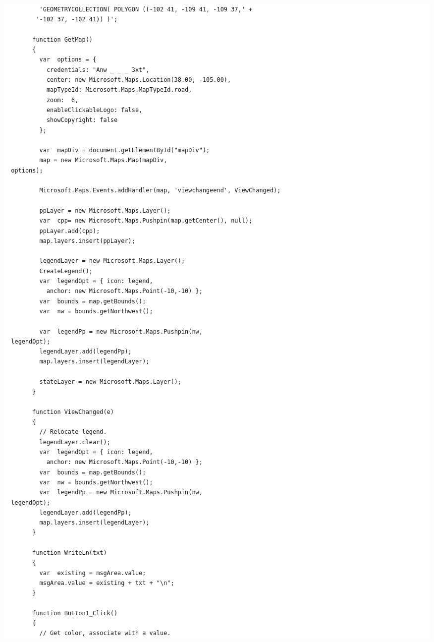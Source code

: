 ```html
          'GEOMETRYCOLLECTION( POLYGON ((-102 41, -109 41, -109 37,' +
         '-102 37, -102 41)) )';

        function GetMap()
        {
          var  options = {
            credentials: "Anw _ _ _ 3xt",
            center: new Microsoft.Maps.Location(38.00, -105.00),
            mapTypeId: Microsoft.Maps.MapTypeId.road,
            zoom:  6,
            enableClickableLogo: false,
            showCopyright: false
          };

          var  mapDiv = document.getElementById("mapDiv");
          map = new Microsoft.Maps.Map(mapDiv,
  options); 

          Microsoft.Maps.Events.addHandler(map, 'viewchangeend', ViewChanged);

          ppLayer = new Microsoft.Maps.Layer();
          var  cpp= new Microsoft.Maps.Pushpin(map.getCenter(), null);
          ppLayer.add(cpp);
          map.layers.insert(ppLayer);

          legendLayer = new Microsoft.Maps.Layer();
          CreateLegend();
          var  legendOpt = { icon: legend,
            anchor: new Microsoft.Maps.Point(-10,-10) };
          var  bounds = map.getBounds();
          var  nw = bounds.getNorthwest();

          var  legendPp = new Microsoft.Maps.Pushpin(nw,
  legendOpt);
          legendLayer.add(legendPp);
          map.layers.insert(legendLayer);

          stateLayer = new Microsoft.Maps.Layer();
        }

        function ViewChanged(e)
        {
          // Relocate legend.
          legendLayer.clear();
          var  legendOpt = { icon: legend,
            anchor: new Microsoft.Maps.Point(-10,-10) };
          var  bounds = map.getBounds();
          var  nw = bounds.getNorthwest();
          var  legendPp = new Microsoft.Maps.Pushpin(nw,
  legendOpt);
          legendLayer.add(legendPp);
          map.layers.insert(legendLayer);
        }

        function WriteLn(txt)
        {
          var  existing = msgArea.value;
          msgArea.value = existing + txt + "\n";
        }

        function Button1_Click()
        {
          // Get color, associate with a value.
```